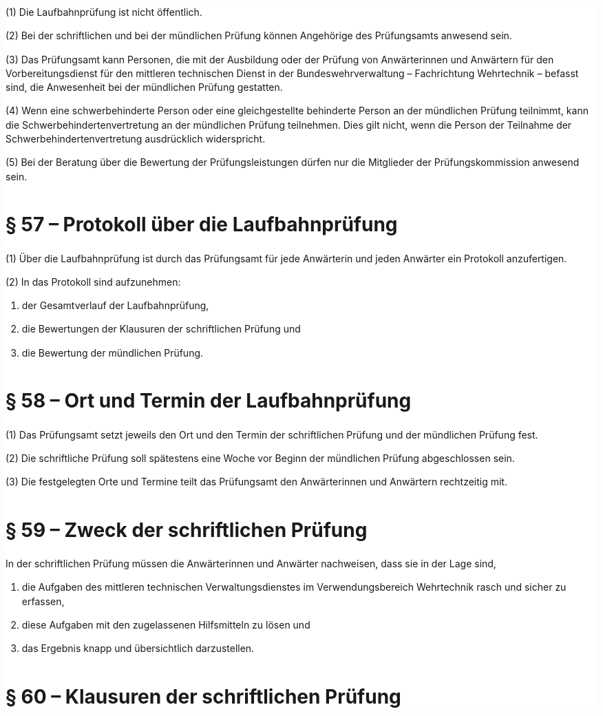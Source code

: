 (1) Die Laufbahnprüfung ist nicht öffentlich.

(2) Bei der schriftlichen und bei der mündlichen Prüfung können Angehörige des Prüfungsamts anwesend sein.

(3) Das Prüfungsamt kann Personen, die mit der Ausbildung oder der Prüfung von Anwärterinnen und Anwärtern für den Vorbereitungsdienst für den mittleren technischen Dienst in der Bundeswehrverwaltung – Fachrichtung Wehrtechnik – befasst sind, die Anwesenheit bei der mündlichen Prüfung gestatten.

(4) Wenn eine schwerbehinderte Person oder eine gleichgestellte behinderte Person an der mündlichen Prüfung teilnimmt, kann die Schwerbehindertenvertretung an der mündlichen Prüfung teilnehmen. Dies gilt nicht, wenn die Person der Teilnahme der Schwerbehindertenvertretung ausdrücklich widerspricht.

(5) Bei der Beratung über die Bewertung der Prüfungsleistungen dürfen nur die Mitglieder der Prüfungskommission anwesend sein.

# § 57 – Protokoll über die Laufbahnprüfung

(1) Über die Laufbahnprüfung ist durch das Prüfungsamt für jede Anwärterin und jeden Anwärter ein Protokoll anzufertigen.

(2) In das Protokoll sind aufzunehmen:

1. der Gesamtverlauf der Laufbahnprüfung,

2. die Bewertungen der Klausuren der schriftlichen Prüfung und

3. die Bewertung der mündlichen Prüfung.

# § 58 – Ort und Termin der Laufbahnprüfung

(1) Das Prüfungsamt setzt jeweils den Ort und den Termin der schriftlichen Prüfung und der mündlichen Prüfung fest.

(2) Die schriftliche Prüfung soll spätestens eine Woche vor Beginn der mündlichen Prüfung abgeschlossen sein.

(3) Die festgelegten Orte und Termine teilt das Prüfungsamt den Anwärterinnen und Anwärtern rechtzeitig mit.

# § 59 – Zweck der schriftlichen Prüfung

In der schriftlichen Prüfung müssen die Anwärterinnen und Anwärter nachweisen, dass sie in der Lage sind,

1. die Aufgaben des mittleren technischen Verwaltungsdienstes im Verwendungsbereich Wehrtechnik rasch und sicher zu erfassen,

2. diese Aufgaben mit den zugelassenen Hilfsmitteln zu lösen und

3. das Ergebnis knapp und übersichtlich darzustellen.

# § 60 – Klausuren der schriftlichen Prüfung
